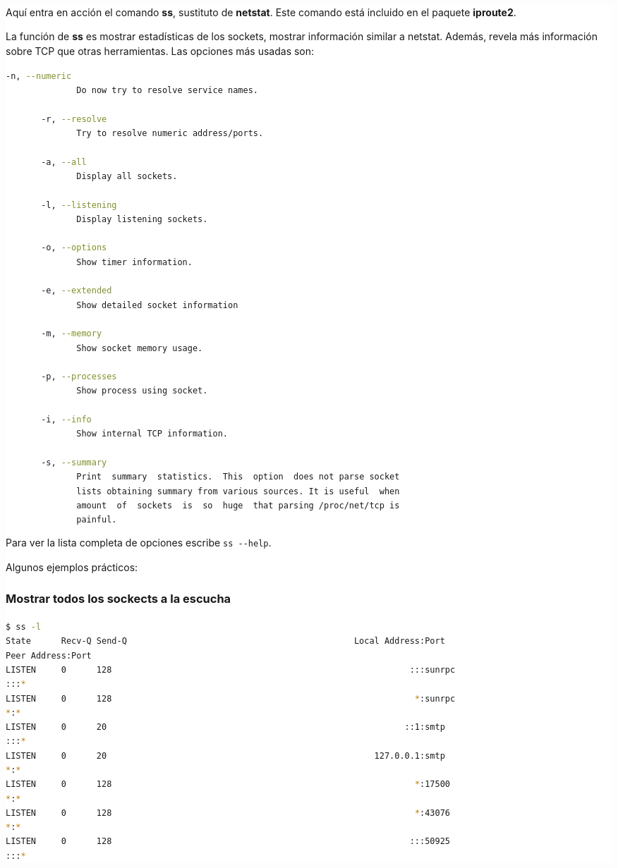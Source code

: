 Aquí entra en acción el comando **ss**, sustituto de **netstat**. Este comando está incluido en el paquete **iproute2**.

La función de **ss** es mostrar estadísticas de los sockets, mostrar información similar a netstat. Además, revela más información sobre TCP que otras herramientas. Las opciones más usadas son:

```bash
-n, --numeric
              Do now try to resolve service names.

       -r, --resolve
              Try to resolve numeric address/ports.

       -a, --all
              Display all sockets.

       -l, --listening
              Display listening sockets.

       -o, --options
              Show timer information.

       -e, --extended
              Show detailed socket information

       -m, --memory
              Show socket memory usage.

       -p, --processes
              Show process using socket.

       -i, --info
              Show internal TCP information.

       -s, --summary
              Print  summary  statistics.  This  option  does not parse socket
              lists obtaining summary from various sources. It is useful  when
              amount  of  sockets  is  so  huge  that parsing /proc/net/tcp is
              painful.

```

Para ver la lista completa de opciones escribe `ss --help`.

Algunos ejemplos prácticos:

### Mostrar todos los sockects a la escucha

```bash
$ ss -l
State      Recv-Q Send-Q                                             Local Address:Port                                                 Peer Address:Port
LISTEN     0      128                                                           :::sunrpc                                                         :::*
LISTEN     0      128                                                            *:sunrpc                                                          *:*
LISTEN     0      20                                                           ::1:smtp                                                           :::*
LISTEN     0      20                                                     127.0.0.1:smtp                                                            *:*
LISTEN     0      128                                                            *:17500                                                           *:*
LISTEN     0      128                                                            *:43076                                                           *:*
LISTEN     0      128                                                           :::50925                                                          :::*
```
